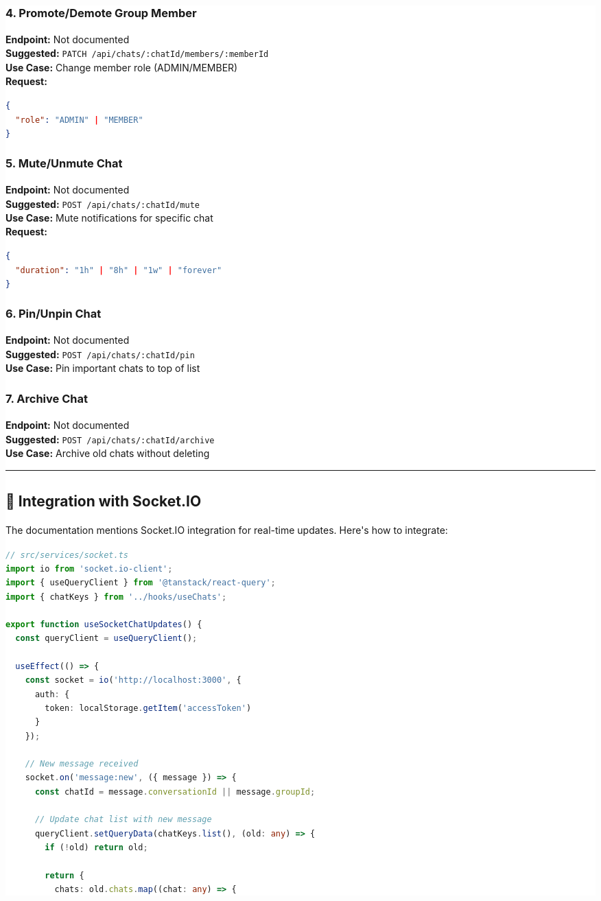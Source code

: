 ### 4. **Promote/Demote Group Member**
**Endpoint:** Not documented  
**Suggested:** `PATCH /api/chats/:chatId/members/:memberId`  
**Use Case:** Change member role (ADMIN/MEMBER)  
**Request:**
```json
{
  "role": "ADMIN" | "MEMBER"
}
```

### 5. **Mute/Unmute Chat**
**Endpoint:** Not documented  
**Suggested:** `POST /api/chats/:chatId/mute`  
**Use Case:** Mute notifications for specific chat  
**Request:**
```json
{
  "duration": "1h" | "8h" | "1w" | "forever"
}
```

### 6. **Pin/Unpin Chat**
**Endpoint:** Not documented  
**Suggested:** `POST /api/chats/:chatId/pin`  
**Use Case:** Pin important chats to top of list

### 7. **Archive Chat**
**Endpoint:** Not documented  
**Suggested:** `POST /api/chats/:chatId/archive`  
**Use Case:** Archive old chats without deleting

---

## 🔗 Integration with Socket.IO

The documentation mentions Socket.IO integration for real-time updates. Here's how to integrate:

```typescript
// src/services/socket.ts
import io from 'socket.io-client';
import { useQueryClient } from '@tanstack/react-query';
import { chatKeys } from '../hooks/useChats';

export function useSocketChatUpdates() {
  const queryClient = useQueryClient();
  
  useEffect(() => {
    const socket = io('http://localhost:3000', {
      auth: {
        token: localStorage.getItem('accessToken')
      }
    });
    
    // New message received
    socket.on('message:new', ({ message }) => {
      const chatId = message.conversationId || message.groupId;
      
      // Update chat list with new message
      queryClient.setQueryData(chatKeys.list(), (old: any) => {
        if (!old) return old;
        
        return {
          chats: old.chats.map((chat: any) => {
```